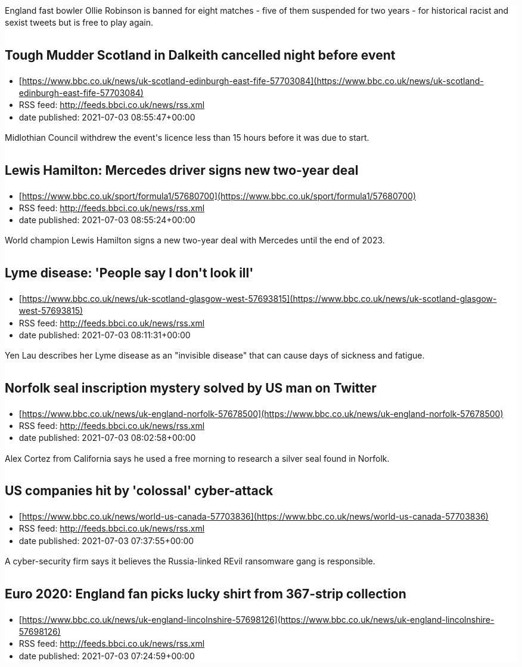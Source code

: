 England fast bowler Ollie Robinson is banned for eight matches - five of them suspended for two years - for historical racist and sexist tweets but is free to play again.

## Tough Mudder Scotland in Dalkeith cancelled night before event
 - [https://www.bbc.co.uk/news/uk-scotland-edinburgh-east-fife-57703084](https://www.bbc.co.uk/news/uk-scotland-edinburgh-east-fife-57703084)
 - RSS feed: http://feeds.bbci.co.uk/news/rss.xml
 - date published: 2021-07-03 08:55:47+00:00

Midlothian Council withdrew the event's licence less than 15 hours before it was due to start.

## Lewis Hamilton: Mercedes driver signs new two-year deal
 - [https://www.bbc.co.uk/sport/formula1/57680700](https://www.bbc.co.uk/sport/formula1/57680700)
 - RSS feed: http://feeds.bbci.co.uk/news/rss.xml
 - date published: 2021-07-03 08:55:24+00:00

World champion Lewis Hamilton signs a new two-year deal with Mercedes until the end of 2023.

## Lyme disease: 'People say I don't look ill'
 - [https://www.bbc.co.uk/news/uk-scotland-glasgow-west-57693815](https://www.bbc.co.uk/news/uk-scotland-glasgow-west-57693815)
 - RSS feed: http://feeds.bbci.co.uk/news/rss.xml
 - date published: 2021-07-03 08:11:31+00:00

Yen Lau describes her Lyme disease as an "invisible disease" that can cause days of sickness and fatigue.

## Norfolk seal inscription mystery solved by US man on Twitter
 - [https://www.bbc.co.uk/news/uk-england-norfolk-57678500](https://www.bbc.co.uk/news/uk-england-norfolk-57678500)
 - RSS feed: http://feeds.bbci.co.uk/news/rss.xml
 - date published: 2021-07-03 08:02:58+00:00

Alex Cortez from California says he used a free morning to research a silver seal found in Norfolk.

## US companies hit by 'colossal' cyber-attack
 - [https://www.bbc.co.uk/news/world-us-canada-57703836](https://www.bbc.co.uk/news/world-us-canada-57703836)
 - RSS feed: http://feeds.bbci.co.uk/news/rss.xml
 - date published: 2021-07-03 07:37:55+00:00

A cyber-security firm says it believes the Russia-linked REvil ransomware gang is responsible.

## Euro 2020: England fan picks lucky shirt from 367-strip collection
 - [https://www.bbc.co.uk/news/uk-england-lincolnshire-57698126](https://www.bbc.co.uk/news/uk-england-lincolnshire-57698126)
 - RSS feed: http://feeds.bbci.co.uk/news/rss.xml
 - date published: 2021-07-03 07:24:59+00:00
